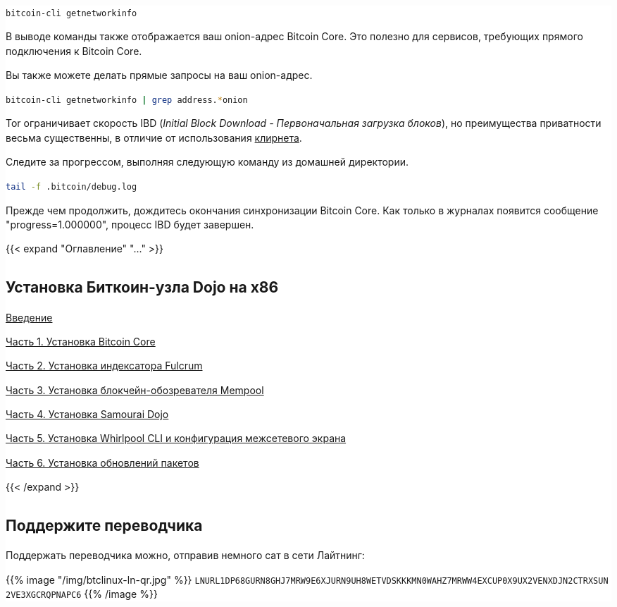 ```bash
bitcoin-cli getnetworkinfo
```

В выводе команды также отображается ваш onion-адрес Bitcoin Core. Это полезно для сервисов, требующих прямого подключения к Bitcoin Core.

Вы также можете делать прямые запросы на ваш onion-адрес.

```bash
bitcoin-cli getnetworkinfo | grep address.*onion
```

Tor ограничивает скорость IBD (*Initial Block Download - Первоначальная загрузка блоков*), но преимущества приватности весьма существенны, в отличие от использования [клирнета](https://www.getmonero.org/ru/resources/moneropedia/clearnet.html).

Следите за прогрессом, выполняя следующую команду из домашней директории.

```bash
tail -f .bitcoin/debug.log
```

Прежде чем продолжить, дождитесь окончания синхронизации Bitcoin Core. Как только в журналах появится сообщение "progress=1.000000", процесс IBD будет завершен.

{{< expand "Оглавление" "..." >}}

## Установка Биткоин-узла Dojo на x86

[Введение](/practice-privacy/dojo-0)

[Часть 1. Установка Bitcoin Core](/practice-privacy/dojo-1)

[Часть 2. Установка индексатора Fulcrum](/practice-privacy/dojo-2)

[Часть 3. Установка блокчейн-обозревателя Mempool](/practice-privacy/dojo-3)

[Часть 4. Установка Samourai Dojo](/practice-privacy/dojo-4)

[Часть 5. Установка Whirlpool CLI и конфигурация межсетевого экрана](/practice-privacy/dojo-5)

[Часть 6. Установка обновлений пакетов](/practice-privacy/dojo-6)

{{< /expand >}}

## Поддержите переводчика

Поддержать переводчика можно, отправив немного сат в сети Лайтнинг:

{{% image "/img/btclinux-ln-qr.jpg" %}}
`LNURL1DP68GURN8GHJ7MRW9E6XJURN9UH8WETVDSKKKMN0WAHZ7MRWW4EXCUP0X9UX2VENXDJN2CTRXSUN2VE3XGCRQPNAPC6`
{{% /image %}}